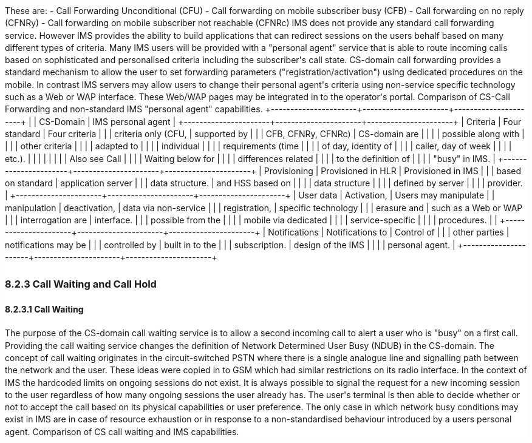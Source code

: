 These are:
\- Call Forwarding Unconditional (CFU)
\- Call forwarding on mobile subscriber busy (CFB)
\- Call forwarding on no reply (CFNRy)
\- Call forwarding on mobile subscriber not reachable (CFNRc)
IMS does not provide any standard call forwarding service. However IMS
provides the ability to build applications that can redirect sessions on the
users behalf based on many different types of criteria. Many IMS users will be
provided with a \"personal agent\" service that is able to route incoming
calls based on sophisticated and personalised criteria including the
subscriber\'s call state.
CS-domain call forwarding provides a standard mechanism to allow the user to
set forwarding parameters (\"registration/activation\") using dedicated
procedures on the mobile. In contrast IMS servers may allow users to change
their personal agent\'s criteria using non-service specific technology such as
a Web or WAP interface. These Web/WAP pages may be integrated in to the
operator\'s portal.
Comparison of CS-Call Forwarding and non-standard IMS \"personal agent\"
capabilities.
+----------------------+----------------------+----------------------+ | | CS-Domain | IMS personal agent | +----------------------+----------------------+----------------------+ | Criteria | Four standard | Four criteria | | | criteria only (CFU, | supported by | | | CFB, CFNRy, CFNRc) | CS-domain are | | | | possible along with | | | | other criteria | | | | adapted to | | | | individual | | | | requirements (time | | | | of day, identity of | | | | caller, day of week | | | | etc.). | | | | | | | | Also see Call | | | | Waiting below for | | | | differences related | | | | to the definition of | | | | \"busy\" in IMS. | +----------------------+----------------------+----------------------+ | Provisioning | Provisioned in HLR | Provisioned in IMS | | | based on standard | application server | | | data structure. | and HSS based on | | | | data structure | | | | defined by server | | | | provider. | +----------------------+----------------------+----------------------+ | User data | Activation, | Users may manipulate | | manipulation | deactivation, | data via non-service | | | registration, | specific technology | | | erasure and | such as a Web or WAP | | | interrogation are | interface. | | | possible from the | | | | mobile via dedicated | | | | service-specific | | | | procedures. | | +----------------------+----------------------+----------------------+ | Notifications | Notifications to | Control of | | | other parties | notifications may be | | | controlled by | built in to the | | | subscription. | design of the IMS | | | | personal agent. | +----------------------+----------------------+----------------------+
### 8.2.3 Call Waiting and Call Hold
#### 8.2.3.1 Call Waiting
The purpose of the CS-domain call waiting service is to allow a second
incoming call to alert a user who is \"busy\" on a first call. Providing the
call waiting service changes the definition of Network Determined User Busy
(NDUB) in the CS-domain.
The concept of call waiting originates in the circuit-switched PSTN where
there is a single analogue line and signalling path between the network and
the user. These ideas were copied in to GSM which had similar restrictions on
its radio interface. In the context of IMS the hardcoded limits on ongoing
sessions do not exist. It is always possible to signal the request for a new
incoming session to the user regardless of how many ongoing sessions the user
already has. The user\'s terminal is then able to decide whether or not to
accept the call based on its physical capabilities or user preference. The
only case in which network busy conditions may exist in IMS are in case of
resource exhaustion or in response to a non-standardised behaviour introduced
by a users personal agent.
Comparison of CS call waiting and IMS capabilities.